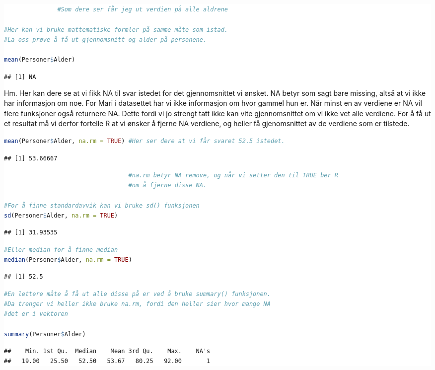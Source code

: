 ``` r
               #Som dere ser får jeg ut verdien på alle aldrene

#Her kan vi bruke mattematiske formler på samme måte som istad.
#La oss prøve å få ut gjennomsnitt og alder på personene. 

mean(Personer$Alder)
```

    ## [1] NA

Hm. Her kan dere se at vi fikk NA til svar istedet for det
gjennomsnittet vi ønsket. NA betyr som sagt bare missing, altså at vi
ikke har informasjon om noe. For Mari i datasettet har vi ikke
informasjon om hvor gammel hun er. Når minst en av verdiene er NA vil
flere funksjoner også returnere NA. Dette fordi vi jo strengt tatt ikke
kan vite gjennomsnittet om vi ikke vet alle verdiene. For å få ut et
resultat må vi derfor fortelle R at vi ønsker å fjerne NA verdiene, og
heller få gjenomsnittet av de verdiene som er tilstede.

``` r
mean(Personer$Alder, na.rm = TRUE) #Her ser dere at vi får svaret 52.5 istedet.
```

    ## [1] 53.66667

``` r
                                   #na.rm betyr NA remove, og når vi setter den til TRUE ber R
                                   #om å fjerne disse NA. 

#For å finne standardavvik kan vi bruke sd() funksjonen
sd(Personer$Alder, na.rm = TRUE)
```

    ## [1] 31.93535

``` r
#Eller median for å finne median
median(Personer$Alder, na.rm = TRUE)
```

    ## [1] 52.5

``` r
#En lettere måte å få ut alle disse på er ved å bruke summary() funksjonen.
#Da trenger vi heller ikke bruke na.rm, fordi den heller sier hvor mange NA 
#det er i vektoren

summary(Personer$Alder)
```

    ##    Min. 1st Qu.  Median    Mean 3rd Qu.    Max.    NA's 
    ##   19.00   25.50   52.50   53.67   80.25   92.00       1
